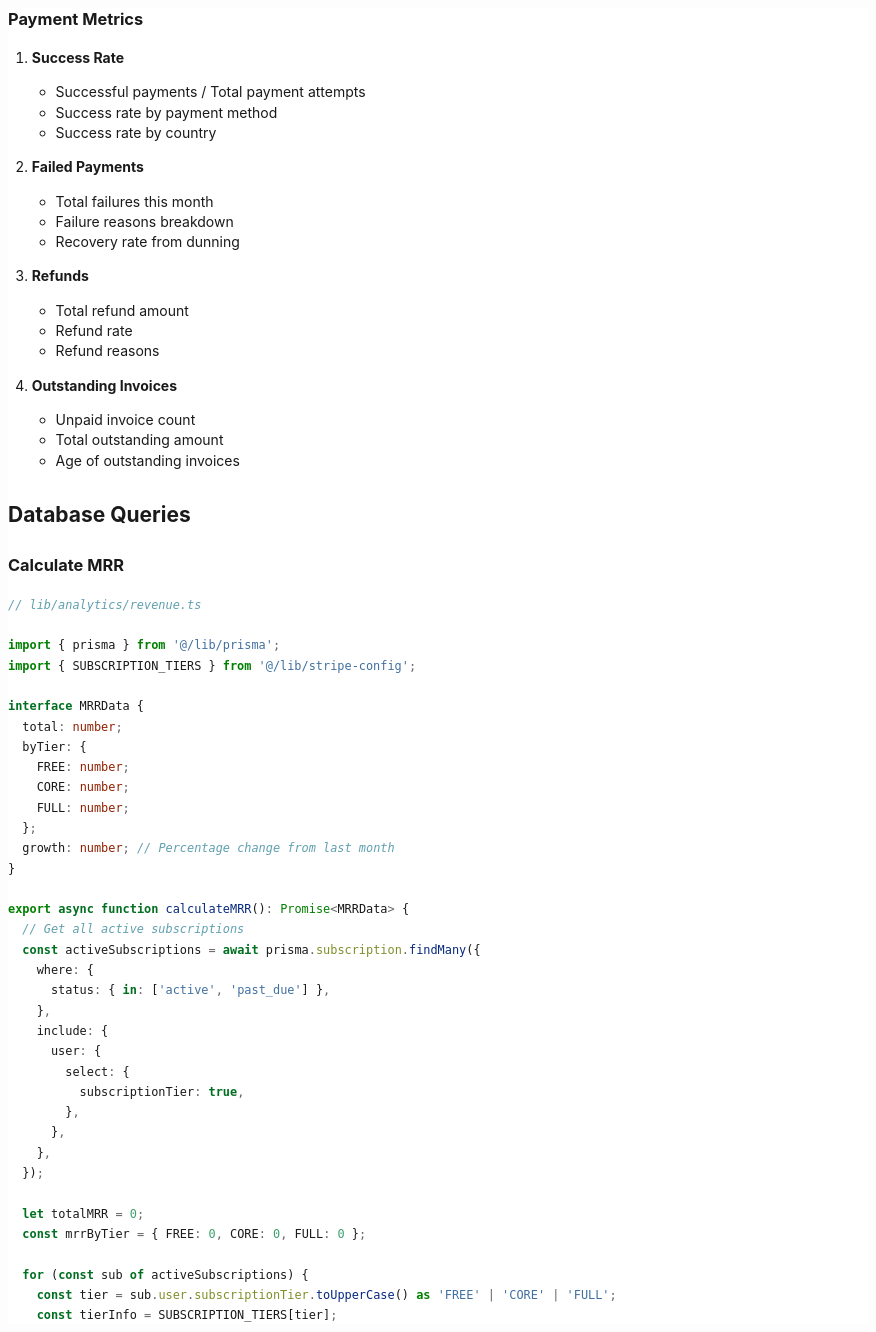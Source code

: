 ### Payment Metrics

1. **Success Rate**
   - Successful payments / Total payment attempts
   - Success rate by payment method
   - Success rate by country

2. **Failed Payments**
   - Total failures this month
   - Failure reasons breakdown
   - Recovery rate from dunning

3. **Refunds**
   - Total refund amount
   - Refund rate
   - Refund reasons

4. **Outstanding Invoices**
   - Unpaid invoice count
   - Total outstanding amount
   - Age of outstanding invoices

## Database Queries

### Calculate MRR

```typescript
// lib/analytics/revenue.ts

import { prisma } from '@/lib/prisma';
import { SUBSCRIPTION_TIERS } from '@/lib/stripe-config';

interface MRRData {
  total: number;
  byTier: {
    FREE: number;
    CORE: number;
    FULL: number;
  };
  growth: number; // Percentage change from last month
}

export async function calculateMRR(): Promise<MRRData> {
  // Get all active subscriptions
  const activeSubscriptions = await prisma.subscription.findMany({
    where: {
      status: { in: ['active', 'past_due'] },
    },
    include: {
      user: {
        select: {
          subscriptionTier: true,
        },
      },
    },
  });

  let totalMRR = 0;
  const mrrByTier = { FREE: 0, CORE: 0, FULL: 0 };

  for (const sub of activeSubscriptions) {
    const tier = sub.user.subscriptionTier.toUpperCase() as 'FREE' | 'CORE' | 'FULL';
    const tierInfo = SUBSCRIPTION_TIERS[tier];

```